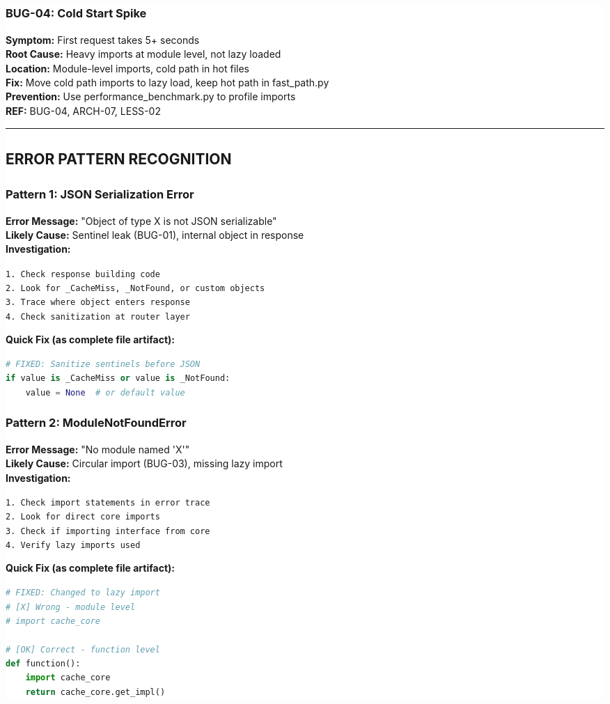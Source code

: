 ### BUG-04: Cold Start Spike
**Symptom:** First request takes 5+ seconds  
**Root Cause:** Heavy imports at module level, not lazy loaded  
**Location:** Module-level imports, cold path in hot files  
**Fix:** Move cold path imports to lazy load, keep hot path in fast_path.py  
**Prevention:** Use performance_benchmark.py to profile imports  
**REF:** BUG-04, ARCH-07, LESS-02

---

## ERROR PATTERN RECOGNITION

### Pattern 1: JSON Serialization Error
**Error Message:** "Object of type X is not JSON serializable"  
**Likely Cause:** Sentinel leak (BUG-01), internal object in response  
**Investigation:**
```
1. Check response building code
2. Look for _CacheMiss, _NotFound, or custom objects
3. Trace where object enters response
4. Check sanitization at router layer
```

**Quick Fix (as complete file artifact):**
```python
# FIXED: Sanitize sentinels before JSON
if value is _CacheMiss or value is _NotFound:
    value = None  # or default value
```

### Pattern 2: ModuleNotFoundError
**Error Message:** "No module named 'X'"  
**Likely Cause:** Circular import (BUG-03), missing lazy import  
**Investigation:**
```
1. Check import statements in error trace
2. Look for direct core imports
3. Check if importing interface from core
4. Verify lazy imports used
```

**Quick Fix (as complete file artifact):**
```python
# FIXED: Changed to lazy import
# [X] Wrong - module level
# import cache_core

# [OK] Correct - function level
def function():
    import cache_core
    return cache_core.get_impl()
```
